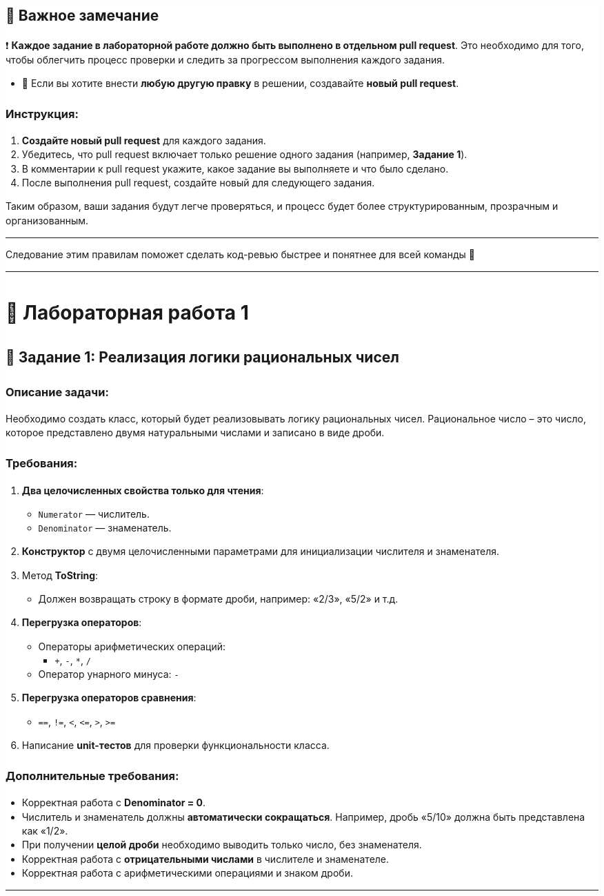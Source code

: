 
<h2 id="важное-сообщение">📢 Важное замечание</h2>

❗ **Каждое задание в лабораторной работе должно быть выполнено в отдельном pull request**. Это необходимо для того, чтобы облегчить процесс проверки и следить за прогрессом выполнения каждого задания.
- 🔹 Если вы хотите внести **любую другую правку** в решении, создавайте **новый pull request**.  

### Инструкция:
1. **Создайте новый pull request** для каждого задания.
2. Убедитесь, что pull request включает только решение одного задания (например, **Задание 1**).
3. В комментарии к pull request укажите, какое задание вы выполняете и что было сделано.
4. После выполнения pull request, создайте новый для следующего задания.

Таким образом, ваши задания будут легче проверяться, и процесс будет более структурированным, прозрачным и организованным.

---

Следование этим правилам поможет сделать код-ревью быстрее и понятнее для всей команды 🚀

---

<h1 id="лабораторная-работа-1">📌 Лабораторная работа 1</h1>

<h2 id="задание-1-реализация-логики-рациональных-чисел">📝 Задание 1: Реализация логики рациональных чисел</h2>

### Описание задачи:
Необходимо создать класс, который будет реализовывать логику рациональных чисел. Рациональное число – это число, которое представлено двумя натуральными числами и записано в виде дроби.

### Требования:
1. **Два целочисленных свойства только для чтения**:
   - `Numerator` — числитель.
   - `Denominator` — знаменатель.
   
2. **Конструктор** с двумя целочисленными параметрами для инициализации числителя и знаменателя.

3. Метод **ToString**:
   - Должен возвращать строку в формате дроби, например: «2/3», «5/2» и т.д.

4. **Перегрузка операторов**:
   - Операторы арифметических операций:
     - `+`, `-`, `*`, `/`
   - Оператор унарного минуса: `-`
   
5. **Перегрузка операторов сравнения**:
   - `==`, `!=`, `<`, `<=`, `>`, `>=`

6. Написание **unit-тестов** для проверки функциональности класса.

### Дополнительные требования:
- Корректная работа с **Denominator = 0**.
- Числитель и знаменатель должны **автоматически сокращаться**. Например, дробь «5/10» должна быть представлена как «1/2».
- При получении **целой дроби** необходимо выводить только число, без знаменателя.
- Корректная работа с **отрицательными числами** в числителе и знаменателе.
- Корректная работа с арифметическими операциями и знаком дроби.

---